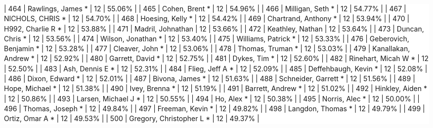 |  464  | Rawlings, James \* |  12 |  55.06% |
|  465  | Cohen, Brent \* |  12 |  54.96% |
|  466  | Milligan, Seth \* |  12 |  54.77% |
|  467  | NICHOLS, CHRIS \* |  12 |  54.70% |
|  468  | Hoesing, Kelly \* |  12 |  54.42% |
|  469  | Chartrand, Anthony \* |  12 |  53.94% |
|  470  | H992, Charlie R \* |  12 |  53.88% |
|  471  | Madril, Johnathan |  12 |  53.66% |
|  472  | Keathley, Nathan |  12 |  53.64% |
|  473  | Duncan, Chris \* |  12 |  53.56% |
|  474  | Wilson, Jonathan \* |  12 |  53.40% |
|  475  | Williams, Patrick \* |  12 |  53.33% |
|  476  | Geberovich, Benjamin \* |  12 |  53.28% |
|  477  | Cleaver, John \* |  12 |  53.06% |
|  478  | Thomas, Truman \* |  12 |  53.03% |
|  479  | Kanallakan, Andrew \* |  12 |  52.92% |
|  480  | Garrett, David \* |  12 |  52.75% |
|  481  | Dykes, Tim \* |  12 |  52.60% |
|  482  | Rinehart, Micah W \* |  12 |  52.50% |
|  483  | Ash, Dennis E \* |  12 |  52.31% |
|  484  | Flieg, Jeff A \* |  12 |  52.09% |
|  485  | Deffehbaugh, Kevin \* |  12 |  52.08% |
|  486  | Dixon, Edward \* |  12 |  52.01% |
|  487  | Bivona, James \* |  12 |  51.63% |
|  488  | Schneider, Garrett \* |  12 |  51.56% |
|  489  | Hope, Michael \* |  12 |  51.38% |
|  490  | Ivey, Brenna \* |  12 |  51.19% |
|  491  | Barrett, Andrew \* |  12 |  51.02% |
|  492  | Hinkley, Aiden \* |  12 |  50.86% |
|  493  | Larsen, Michael J \* |  12 |  50.55% |
|  494  | Ho, Alex \* |  12 |  50.38% |
|  495  | Norris, Alec \* |  12 |  50.00% |
|  496  | Thomas, Joseph \* |  12 |  49.84% |
|  497  | Freeman, Kevin \* |  12 |  49.82% |
|  498  | Langdon, Thomas \* |  12 |  49.79% |
|  499  | Ortiz, Omar A \* |  12 |  49.53% |
|  500  | Gregory, Christopher L \* |  12 |  49.37% |